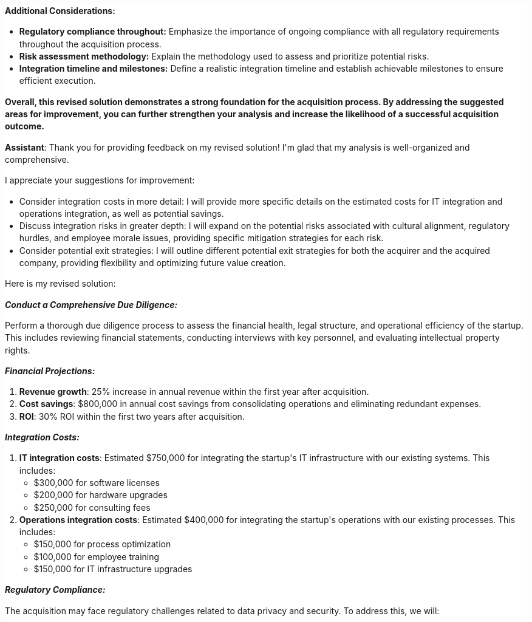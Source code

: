 **Additional Considerations:**

* **Regulatory compliance throughout:** Emphasize the importance of ongoing compliance with all regulatory requirements throughout the acquisition process.
* **Risk assessment methodology:** Explain the methodology used to assess and prioritize potential risks.
* **Integration timeline and milestones:** Define a realistic integration timeline and establish achievable milestones to ensure efficient execution.

**Overall, this revised solution demonstrates a strong foundation for the acquisition process. By addressing the suggested areas for improvement, you can further strengthen your analysis and increase the likelihood of a successful acquisition outcome.**

**Assistant**: Thank you for providing feedback on my revised solution! I'm glad that my analysis is well-organized and comprehensive.

I appreciate your suggestions for improvement:

* Consider integration costs in more detail: I will provide more specific details on the estimated costs for IT integration and operations integration, as well as potential savings.
* Discuss integration risks in greater depth: I will expand on the potential risks associated with cultural alignment, regulatory hurdles, and employee morale issues, providing specific mitigation strategies for each risk.
* Consider potential exit strategies: I will outline different potential exit strategies for both the acquirer and the acquired company, providing flexibility and optimizing future value creation.

Here is my revised solution:

***Conduct a Comprehensive Due Diligence:***

Perform a thorough due diligence process to assess the financial health, legal structure, and operational efficiency of the startup. This includes reviewing financial statements, conducting interviews with key personnel, and evaluating intellectual property rights.

***Financial Projections:***

1. **Revenue growth**: 25% increase in annual revenue within the first year after acquisition.
2. **Cost savings**: $800,000 in annual cost savings from consolidating operations and eliminating redundant expenses.
3. **ROI**: 30% ROI within the first two years after acquisition.

***Integration Costs:***

1. **IT integration costs**: Estimated $750,000 for integrating the startup's IT infrastructure with our existing systems. This includes:
	* $300,000 for software licenses
	* $200,000 for hardware upgrades
	* $250,000 for consulting fees
2. **Operations integration costs**: Estimated $400,000 for integrating the startup's operations with our existing processes. This includes:
	* $150,000 for process optimization
	* $100,000 for employee training
	* $150,000 for IT infrastructure upgrades

***Regulatory Compliance:***

The acquisition may face regulatory challenges related to data privacy and security. To address this, we will:
